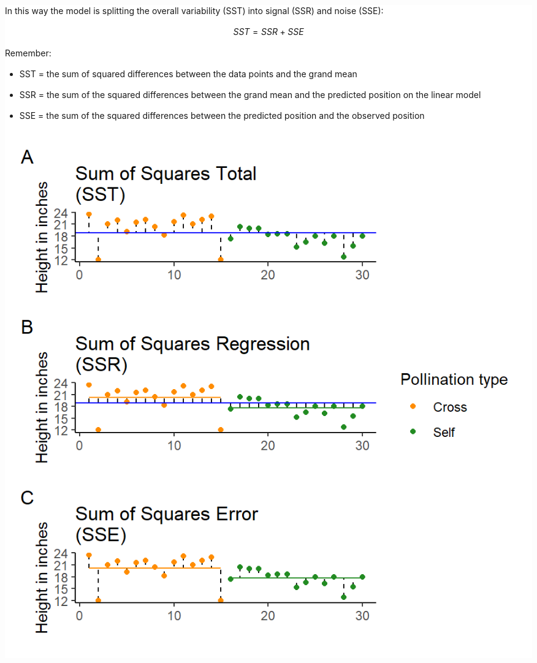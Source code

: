 In this way the model is splitting the overall variability (SST) into signal (SSR) and noise (SSE):

$$ SST = SSR + SSE $$

Remember:

* SST = the sum of squared differences between the data points and the grand mean

* SSR = the sum of the squared differences between the grand mean and the predicted position on the linear model

* SSE = the sum of the squared differences between the predicted position and the observed position

<img src="16-ANOVA_files/figure-html/unnamed-chunk-4-1.png" width="100%" height="200%" style="display: block; margin: auto;" />
